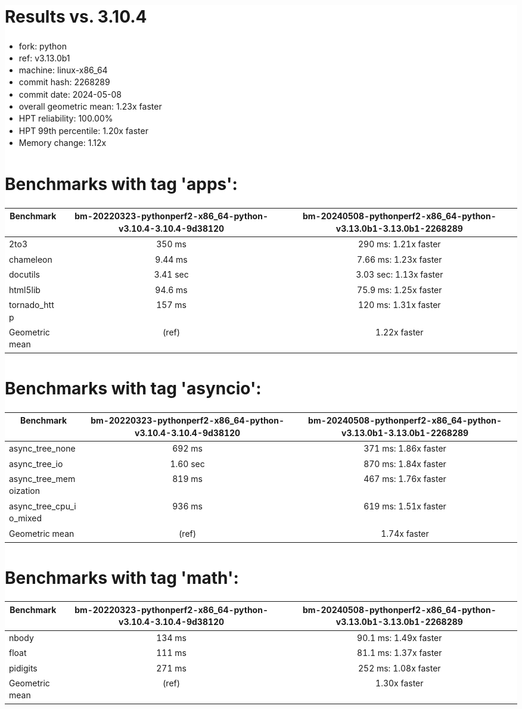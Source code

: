 # Results vs. 3.10.4

- fork: python
- ref: v3.13.0b1
- machine: linux-x86_64
- commit hash: 2268289
- commit date: 2024-05-08
- overall geometric mean: 1.23x faster
- HPT reliability: 100.00%
- HPT 99th percentile: 1.20x faster
- Memory change: 1.12x

Benchmarks with tag 'apps':
===========================

| Benchmark      | bm-20220323-pythonperf2-x86_64-python-v3.10.4-3.10.4-9d38120 | bm-20240508-pythonperf2-x86_64-python-v3.13.0b1-3.13.0b1-2268289 |
|----------------|:------------------------------------------------------------:|:----------------------------------------------------------------:|
| 2to3           | 350 ms                                                       | 290 ms: 1.21x faster                                             |
| chameleon      | 9.44 ms                                                      | 7.66 ms: 1.23x faster                                            |
| docutils       | 3.41 sec                                                     | 3.03 sec: 1.13x faster                                           |
| html5lib       | 94.6 ms                                                      | 75.9 ms: 1.25x faster                                            |
| tornado_http   | 157 ms                                                       | 120 ms: 1.31x faster                                             |
| Geometric mean | (ref)                                                        | 1.22x faster                                                     |

Benchmarks with tag 'asyncio':
==============================

| Benchmark               | bm-20220323-pythonperf2-x86_64-python-v3.10.4-3.10.4-9d38120 | bm-20240508-pythonperf2-x86_64-python-v3.13.0b1-3.13.0b1-2268289 |
|-------------------------|:------------------------------------------------------------:|:----------------------------------------------------------------:|
| async_tree_none         | 692 ms                                                       | 371 ms: 1.86x faster                                             |
| async_tree_io           | 1.60 sec                                                     | 870 ms: 1.84x faster                                             |
| async_tree_memoization  | 819 ms                                                       | 467 ms: 1.76x faster                                             |
| async_tree_cpu_io_mixed | 936 ms                                                       | 619 ms: 1.51x faster                                             |
| Geometric mean          | (ref)                                                        | 1.74x faster                                                     |

Benchmarks with tag 'math':
===========================

| Benchmark      | bm-20220323-pythonperf2-x86_64-python-v3.10.4-3.10.4-9d38120 | bm-20240508-pythonperf2-x86_64-python-v3.13.0b1-3.13.0b1-2268289 |
|----------------|:------------------------------------------------------------:|:----------------------------------------------------------------:|
| nbody          | 134 ms                                                       | 90.1 ms: 1.49x faster                                            |
| float          | 111 ms                                                       | 81.1 ms: 1.37x faster                                            |
| pidigits       | 271 ms                                                       | 252 ms: 1.08x faster                                             |
| Geometric mean | (ref)                                                        | 1.30x faster                                                     |
